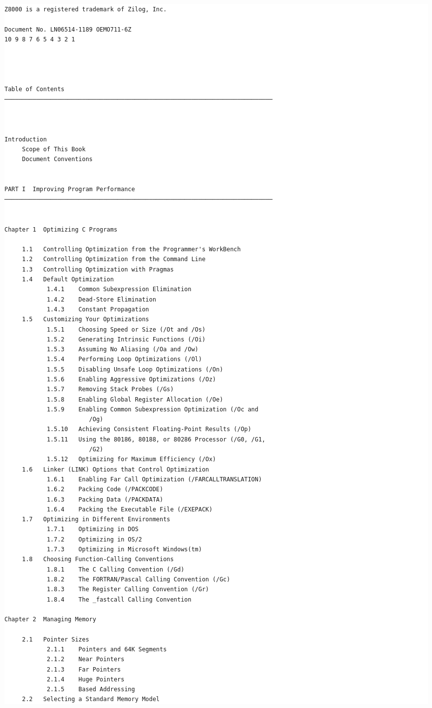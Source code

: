 	Z8000 is a registered trademark of Zilog, Inc.
	
	Document No. LN06514-1189 OEMO711-6Z
	10 9 8 7 6 5 4 3 2 1
	
	
	
	
	Table of Contents
	────────────────────────────────────────────────────────────────────────────
	
	
	
	Introduction
	     Scope of This Book
	     Document Conventions
	
	
	PART I  Improving Program Performance
	────────────────────────────────────────────────────────────────────────────
	
	
	Chapter 1  Optimizing C Programs
	
	     1.1   Controlling Optimization from the Programmer's WorkBench
	     1.2   Controlling Optimization from the Command Line
	     1.3   Controlling Optimization with Pragmas
	     1.4   Default Optimization
	            1.4.1    Common Subexpression Elimination
	            1.4.2    Dead-Store Elimination
	            1.4.3    Constant Propagation
	     1.5   Customizing Your Optimizations
	            1.5.1    Choosing Speed or Size (/Ot and /Os)
	            1.5.2    Generating Intrinsic Functions (/Oi)
	            1.5.3    Assuming No Aliasing (/Oa and /Ow)
	            1.5.4    Performing Loop Optimizations (/Ol)
	            1.5.5    Disabling Unsafe Loop Optimizations (/On)
	            1.5.6    Enabling Aggressive Optimizations (/Oz)
	            1.5.7    Removing Stack Probes (/Gs)
	            1.5.8    Enabling Global Register Allocation (/Oe)
	            1.5.9    Enabling Common Subexpression Optimization (/Oc and
	                        /Og)
	            1.5.10   Achieving Consistent Floating-Point Results (/Op)
	            1.5.11   Using the 80186, 80188, or 80286 Processor (/G0, /G1,
	                        /G2)
	            1.5.12   Optimizing for Maximum Efficiency (/Ox)
	     1.6   Linker (LINK) Options that Control Optimization
	            1.6.1    Enabling Far Call Optimization (/FARCALLTRANSLATION)
	            1.6.2    Packing Code (/PACKCODE)
	            1.6.3    Packing Data (/PACKDATA)
	            1.6.4    Packing the Executable File (/EXEPACK)
	     1.7   Optimizing in Different Environments
	            1.7.1    Optimizing in DOS
	            1.7.2    Optimizing in OS/2
	            1.7.3    Optimizing in Microsoft Windows(tm)
	     1.8   Choosing Function-Calling Conventions
	            1.8.1    The C Calling Convention (/Gd)
	            1.8.2    The FORTRAN/Pascal Calling Convention (/Gc)
	            1.8.3    The Register Calling Convention (/Gr)
	            1.8.4    The _fastcall Calling Convention
	
	Chapter 2  Managing Memory
	
	     2.1   Pointer Sizes
	            2.1.1    Pointers and 64K Segments
	            2.1.2    Near Pointers
	            2.1.3    Far Pointers
	            2.1.4    Huge Pointers
	            2.1.5    Based Addressing
	     2.2   Selecting a Standard Memory Model